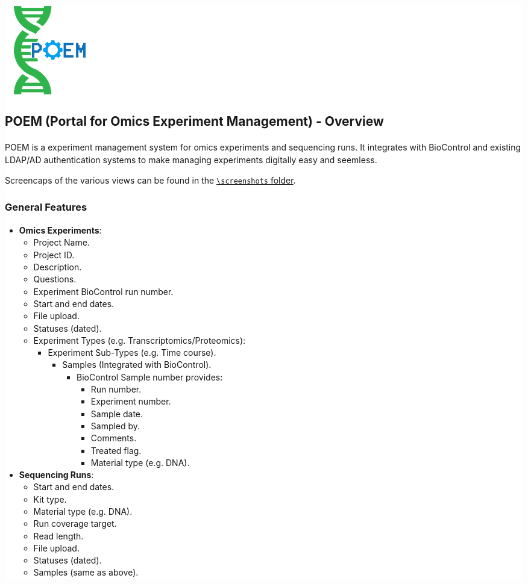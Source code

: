 
<img style="vertical-align: middle;" width="150" src="https://raw.githubusercontent.com/lutrasdebtra/bioinf_php_poem/master/web/poem_logo.png">


## POEM (Portal for Omics Experiment Management) - Overview

POEM is a experiment management system for omics experiments and sequencing runs. It integrates with BioControl 
and existing LDAP/AD authentication systems to make managing experiments digitally easy and seemless. 

Screencaps of the various views can be found in the [`\screenshots` folder](https://github.com/lutrasdebtra/bioinf_php_poem/tree/master/screenshots).

### General Features

* **Omics Experiments**:
  * Project Name.
  * Project ID.
  * Description.
  * Questions. 
  * Experiment BioControl run number.
  * Start and end dates.
  * File upload.
  * Statuses (dated).
  * Experiment Types (e.g. Transcriptomics/Proteomics):
    * Experiment Sub-Types (e.g. Time course).
      * Samples (Integrated with BioControl).
        * BioControl Sample number provides: 
          * Run number.
          * Experiment number.
          * Sample date.
          * Sampled by.
          * Comments.
          * Treated flag.
          * Material type (e.g. DNA).
* **Sequencing Runs**:
  * Start and end dates.
  * Kit type.
  * Material type (e.g. DNA).
  * Run coverage target.
  * Read length. 
  * File upload.
  * Statuses (dated).
  * Samples (same as above).
  